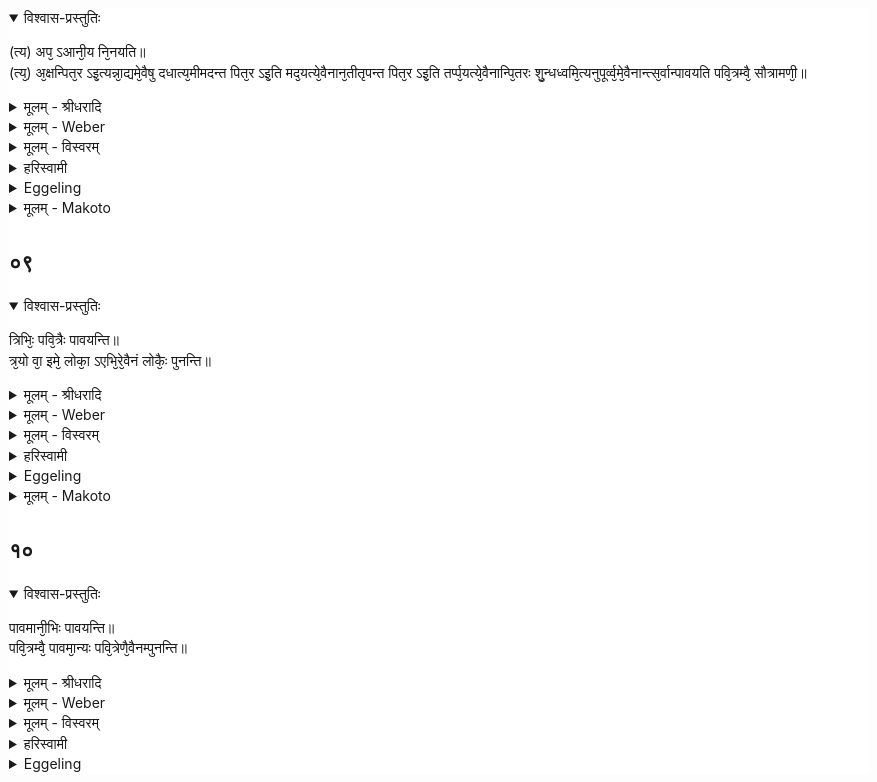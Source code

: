 
<details open><summary>विश्वास-प्रस्तुतिः</summary>

(त्य) अप᳘ ऽआनी᳘य नि᳘नयति॥  
(त्य᳘) अ᳘क्षन्पित᳘र ऽइ᳘त्यन्ना᳘द्यमे᳘वैषु दधात्य᳘मीमदन्त पित᳘र ऽइ᳘ति मद᳘यत्ये᳘वैनान᳘तीतृपन्त पित᳘र ऽइ᳘ति तर्प्प᳘यत्ये᳘वैनान्पि᳘तरः शु᳘न्धध्वमि᳘त्यनुपूर्व्व᳘मे᳘वैनान्त्स᳘र्वान्पावयति पवि᳘त्रम्वै᳘ सौत्रामणी᳘॥
</details>

<details><summary>मूलम् - श्रीधरादि</summary></details>

<details><summary>मूलम् - Weber</summary></details>

<details><summary>मूलम् - विस्वरम्</summary></details>

<details><summary>हरिस्वामी</summary></details>

<details><summary>Eggeling</summary></details>

<details><summary>मूलम् - Makoto</summary></details>


##  ०९


<details open><summary>विश्वास-प्रस्तुतिः</summary>

त्रिभिः᳘ पवि᳘त्रैः पावयन्ति॥  
त्र᳘यो वा᳘ इमे᳘ लोका᳘ ऽएभि᳘रे᳘वैनं लोकैः᳘ पुनन्ति॥
</details>

<details><summary>मूलम् - श्रीधरादि</summary></details>

<details><summary>मूलम् - Weber</summary></details>

<details><summary>मूलम् - विस्वरम्</summary></details>

<details><summary>हरिस्वामी</summary></details>

<details><summary>Eggeling</summary></details>

<details><summary>मूलम् - Makoto</summary></details>


##  १०


<details open><summary>विश्वास-प्रस्तुतिः</summary>

पावमानी᳘भिः पावयन्ति॥  
पवि᳘त्रम्वै᳘ पावमा᳘न्यः पवि᳘त्रेणै᳘वैनम्पुनन्ति॥
</details>

<details><summary>मूलम् - श्रीधरादि</summary></details>

<details><summary>मूलम् - Weber</summary></details>

<details><summary>मूलम् - विस्वरम्</summary></details>

<details><summary>हरिस्वामी</summary></details>

<details><summary>Eggeling</summary></details>
